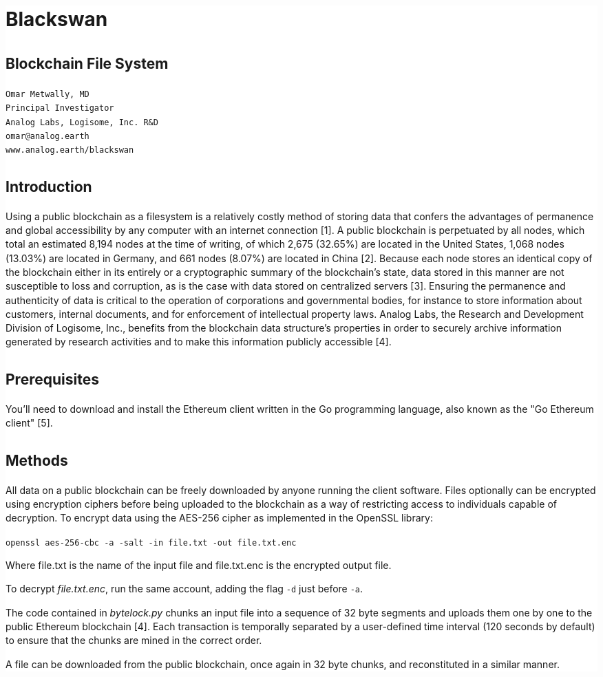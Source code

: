 # Blackswan 
## Blockchain File System
```
Omar Metwally, MD
Principal Investigator
Analog Labs, Logisome, Inc. R&D
omar@analog.earth
www.analog.earth/blackswan
```


## Introduction
Using a public blockchain as a filesystem is a relatively costly method of storing data that confers the advantages of permanence and global accessibility by any computer with an internet connection [1]. A public blockchain is perpetuated by all nodes, which total an estimated 8,194 nodes at the time of writing, of which 2,675 (32.65%) are located in the United States, 1,068 nodes (13.03%) are located in Germany, and 661 nodes (8.07%) are located in China [2]. Because each node stores an identical copy of the blockchain either in its entirely or a cryptographic summary of the blockchain’s state, data stored in this manner are not susceptible to loss and corruption, as is the case with data stored on centralized servers [3]. Ensuring the permanence and authenticity of data is critical to the operation of corporations and governmental bodies, for instance to store information about customers, internal documents, and for enforcement of intellectual property laws. Analog Labs, the Research and Development Division of Logisome, Inc., benefits from the blockchain data structure’s properties in order to securely archive information generated by research activities and to make this information publicly accessible [4].


## Prerequisites
You’ll need to download and install the Ethereum client written in the Go programming language, also known as the "Go Ethereum client" [5].

## Methods
All data on a public blockchain can be freely downloaded by anyone running the client software. Files optionally can be encrypted using encryption ciphers before being uploaded to the blockchain as a way of restricting access to individuals capable of decryption. To encrypt data using the AES-256 cipher as implemented in the OpenSSL library:

```
openssl aes-256-cbc -a -salt -in file.txt -out file.txt.enc
```
Where file.txt is the name of the input file and file.txt.enc is the encrypted output file.

To decrypt *file.txt.enc*, run the same account, adding the flag ```-d``` just before ```-a```.

The code contained in *bytelock.py* chunks an input file into a sequence of 32 byte segments and uploads them one by one to the public Ethereum blockchain [4]. Each transaction is temporally separated by a user-defined time interval (120 seconds by default) to ensure that the chunks are mined in the correct order. 

A file can be downloaded from the public blockchain, once again in 32 byte chunks, and reconstituted in a similar manner.
